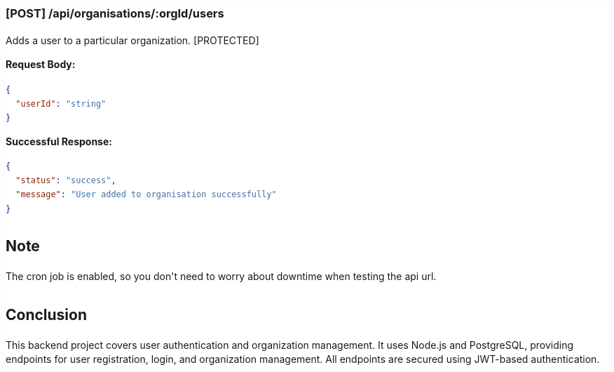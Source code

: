 ### [POST] /api/organisations/:orgId/users

Adds a user to a particular organization. [PROTECTED]

**Request Body:**

```json
{
  "userId": "string"
}
```

**Successful Response:**

```json
{
  "status": "success",
  "message": "User added to organisation successfully"
}
```

## Note

The cron job is enabled, so you don't need to worry about downtime when testing the api url.

## Conclusion

This backend project covers user authentication and organization management. It uses Node.js and PostgreSQL, providing endpoints for user registration, login, and organization management. All endpoints are secured using JWT-based authentication.
